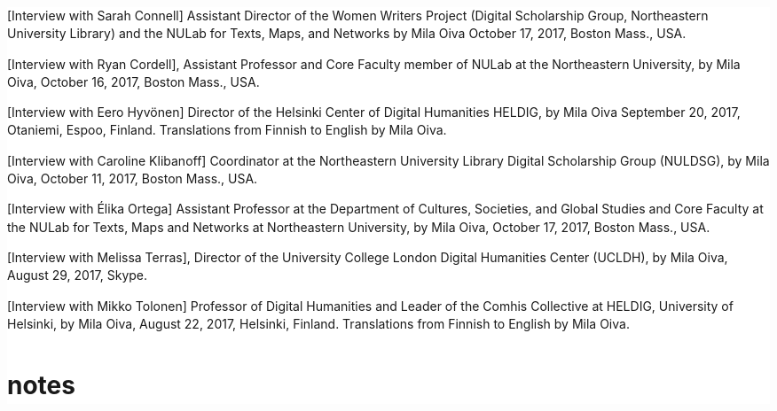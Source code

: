 [Interview with Sarah Connell] Assistant Director of the Women Writers Project (Digital Scholarship Group, Northeastern University Library) and the NULab for Texts, Maps, and Networks by Mila Oiva October 17, 2017, Boston Mass., USA. 

[Interview with Ryan Cordell], Assistant Professor and Core Faculty member of NULab at the Northeastern University, by Mila Oiva, October 16, 2017, Boston Mass., USA. 

[Interview with Eero Hyvönen] Director of the Helsinki Center of Digital Humanities HELDIG, by Mila Oiva September 20, 2017, Otaniemi, Espoo, Finland. Translations from Finnish to English by Mila Oiva. 

[Interview with Caroline Klibanoff] Coordinator at the Northeastern University Library Digital Scholarship Group (NULDSG), by Mila Oiva, October 11, 2017, Boston Mass., USA. 

[Interview with Élika Ortega] Assistant Professor at the Department of Cultures, Societies, and Global Studies and Core Faculty at the NULab for Texts, Maps and Networks at Northeastern University, by Mila Oiva, October 17, 2017, Boston Mass., USA. 

[Interview with Melissa Terras], Director of the University College London Digital Humanities Center (UCLDH), by Mila Oiva, August 29, 2017, Skype. 

[Interview with Mikko Tolonen] Professor of Digital Humanities and Leader of the Comhis Collective at HELDIG, University of Helsinki, by Mila Oiva, August 22, 2017, Helsinki, Finland. Translations from Finnish to English by Mila Oiva. 


# notes

[^1]: In this article, I use the concept of digital
                        humanities for the sake of clarity, although the practices of culture
                        analytics, computational social sciences, and others come close to those of
                        DH.
[^2]: The transcriptions of the interviews and the interview
                        questions of FSD3362 Facilitating Digital Humanities
                            Research 2017 are stored at the Finnish Social Sciences Data
                        Archive https://services.fsd.uta.fi/catalogue/FSD3362?lang=en&study_language=en
                        and available for research and teaching purposes. The interviews were
                        collected in connection to From Roadmap to Roadshow: A
                            collective demonstration and information project to strengthen Finnish
                            digital history project. The principal investigator of the KONE
                        Foundation funded project was Professor Mats Fridlund (Aalto University,
                        Finland) and the author worked in close collaboration with Dr. Petri Paju
                        (University of Turku, Finland).